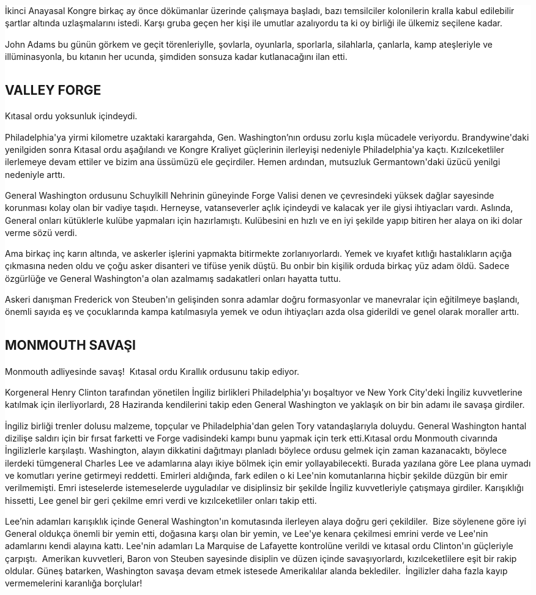 İkinci Anayasal Kongre birkaç ay önce dökümanlar üzerinde çalışmaya başladı, bazı temsilciler kolonilerin kralla kabul edilebilir şartlar altında uzlaşmalarını istedi. Karşı gruba geçen her kişi ile umutlar azalıyordu ta ki oy birliği ile ülkemiz seçilene kadar.

John Adams bu günün görkem ve geçit törenleriylle, şovlarla, oyunlarla, sporlarla, silahlarla, çanlarla, kamp ateşleriyle ve illüminasyonla, bu kıtanın her ucunda, şimdiden sonsuza kadar kutlanacağını ilan etti.

## VALLEY FORGE
Kıtasal ordu yoksunluk içindeydi.

Philadelphia'ya yirmi kilometre uzaktaki karargahda, Gen. Washington’nın ordusu zorlu kışla mücadele veriyordu. Brandywine'daki yenilgiden sonra Kıtasal ordu aşağılandı ve Kongre Kraliyet güçlerinin ilerleyişi nedeniyle Philadelphia'ya kaçtı. Kızılceketliler ilerlemeye devam ettiler ve bizim ana üssümüzü ele geçirdiler. Hemen ardından, mutsuzluk Germantown'daki üzücü yenilgi nedeniyle arttı.

General Washington ordusunu Schuylkill Nehrinin güneyinde Forge Valisi denen ve çevresindeki yüksek dağlar sayesinde korunması kolay olan bir vadiye taşıdı. Herneyse, vatanseverler açlık içindeydi ve kalacak yer ile giysi ihtiyacları vardı. Aslında, General onları kütüklerle kulübe yapmaları için hazırlamıştı. Kulübesini en hızlı ve en iyi şekilde yapıp bitiren her alaya on iki dolar verme sözü verdi.

Ama birkaç inç karın altında, ve askerler işlerini yapmakta bitirmekte zorlanıyorlardı. Yemek ve kıyafet kıtlığı hastalıkların açığa çıkmasına neden oldu ve çoğu asker disanteri ve tifüse yenik düştü. Bu onbir bin kişilik orduda birkaç yüz adam öldü. Sadece özgürlüğe ve General Washington'a olan azalmamış sadakatleri onları hayatta tuttu.

Askeri danışman Frederick von Steuben'ın gelişinden sonra adamlar doğru formasyonlar ve manevralar için eğitilmeye başlandı, önemli sayıda eş ve çocuklarında kampa katılmasıyla yemek ve odun ihtiyaçları azda olsa giderildi ve genel olarak moraller arttı.

## MONMOUTH SAVAŞI
Monmouth adliyesinde savaş!  Kıtasal ordu Kırallık ordusunu takip ediyor.

Korgeneral Henry Clinton tarafından yönetilen İngiliz birlikleri Philadelphia'yı boşaltıyor ve New York City'deki İngiliz kuvvetlerine katılmak için ilerliyorlardı, 28 Haziranda kendilerini takip eden General Washington ve yaklaşık on bir bin adamı ile savaşa girdiler.

İngiliz birliği trenler dolusu malzeme, topçular ve Philadelphia'dan gelen Tory vatandaşlarıyla doluydu. General Washington hantal dizilişe saldırı için bir fırsat farketti ve Forge vadisindeki kampı bunu yapmak için terk etti.Kıtasal ordu Monmouth civarında İngilizlerle karşılaştı. Washington, alayın dikkatini dağıtmayı planladı böylece ordusu gelmek için zaman kazanacaktı, böylece ilerdeki tümgeneral Charles Lee ve adamlarına alayı ikiye bölmek için emir yollayabilecekti. Burada yazılana göre Lee plana uymadı ve komutları yerine getirmeyi reddetti. Emirleri aldığında, fark edilen o ki Lee'nin komutanlarına hiçbir şekilde düzgün bir emir verilmemişti. Emri isteselerde istemeselerde uyguladılar ve disiplinsiz bir şekilde İngiliz kuvvetleriyle çatışmaya girdiler. Karışıklığı hissetti, Lee genel bir geri çekilme emri verdi ve kızılceketliler onları takip etti.

Lee’nin adamları karışıklık içinde General Washington'ın komutasında ilerleyen alaya doğru geri çekildiler.  Bize söylenene göre iyi General oldukça önemli bir yemin etti, doğasına karşı olan bir yemin, ve Lee'ye kenara çekilmesi emrini verde ve Lee'nin adamlarını kendi alayına kattı. Lee'nin adamları La Marquise de Lafayette kontrolüne verildi ve kıtasal ordu Clinton'ın güçleriyle çarpıştı.  Amerikan kuvvetleri, Baron von Steuben sayesinde disiplin ve düzen içinde savaşıyorlardı, kızılceketlilere eşit bir rakip oldular. Güneş batarken, Washington savaşa devam etmek istesede Amerikalılar alanda beklediler.  İngilizler daha fazla kayıp vermemelerini karanlığa borçlular!
